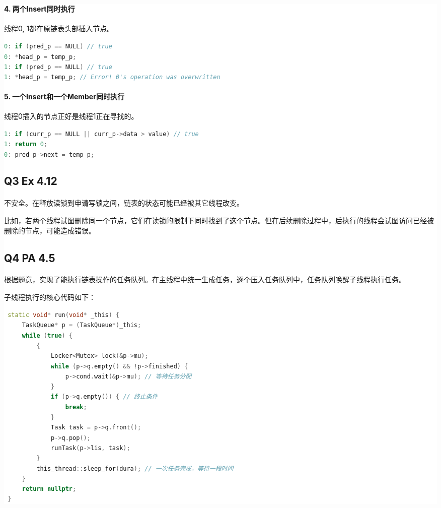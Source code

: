 #### 4. 两个Insert同时执行

线程0, 1都在原链表头部插入节点。

```c++
0: if (pred_p == NULL) // true
0: *head_p = temp_p;
1: if (pred_p == NULL) // true
1: *head_p = temp_p; // Error! 0's operation was overwritten
```

#### 5. 一个Insert和一个Member同时执行

线程0插入的节点正好是线程1正在寻找的。

```c++
1: if (curr_p == NULL || curr_p->data > value) // true
1: return 0;
0: pred_p->next = temp_p;
```

## Q3 Ex 4.12

不安全。在释放读锁到申请写锁之间，链表的状态可能已经被其它线程改变。

比如，若两个线程试图删除同一个节点，它们在读锁的限制下同时找到了这个节点。但在后续删除过程中，后执行的线程会试图访问已经被删除的节点，可能造成错误。

## Q4 PA 4.5

根据题意，实现了能执行链表操作的任务队列。在主线程中统一生成任务，逐个压入任务队列中，任务队列唤醒子线程执行任务。

子线程执行的核心代码如下：

```c++
 static void* run(void* _this) {
     TaskQueue* p = (TaskQueue*)_this;
     while (true) {
         {           
             Locker<Mutex> lock(&p->mu);              
             while (p->q.empty() && !p->finished) {          
                 p->cond.wait(&p->mu); // 等待任务分配              
             }           
             if (p->q.empty()) { // 终止条件           
                 break;            
             }          
             Task task = p->q.front();          
             p->q.pop();        
             runTask(p->lis, task);           
         }        
         this_thread::sleep_for(dura); // 一次任务完成，等待一段时间        
     }
     return nullptr;
 }
```
